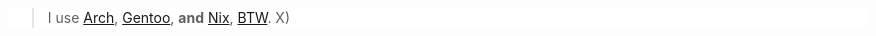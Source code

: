 > I use [Arch][archlinux], [Gentoo][gentoo], **and** [Nix][nixos], [BTW][btw]. X)

[ricing]: https://www.reddit.com/r/unixporn/comments/3iy3wd/stupid_question_what_is_ricing/
[kitty]: https://sw.kovidgoyal.net/kitty/
[kip]: https://sw.kovidgoyal.net/kitty/graphics-protocol/
[monkey-patch]: https://en.wikipedia.org/wiki/Monkey_patch
[btw]: https://github.com/overmighty/i-use-arch-btw?tab=readme-ov-file
[dxf]: https://en.wikipedia.org/wiki/AutoCAD_DXF
[svg]: https://en.wikipedia.org/wiki/SVG
[inkscape]: https://inkscape.org/
[nixos]: https://nixos.org/
[nix-python-shell]: https://wiki.nixos.org/wiki/Python
[nix-shell]: https://wiki.nixos.org/wiki/Development_environment_with_nix-shell
[cpm]: https://github.com/cpm-cmake/CPM.cmake
[confparse]: https://docs.python.org/3/library/configparser.html
[pysymlink]: https://docs.python.org/3/library/os.html#os.symlink
[pyrequests]: https://requests.readthedocs.io/en/latest/
[archlinux]: https://archlinux.org/
[decman]: https://github.com/kiviktnm/decman/
[afs]: https://www.openafs.org/
[gentoo]: https://www.gentoo.org/
[gentoo-prefix]: https://wiki.gentoo.org/wiki/Project:Prefix
[gentoo-portage]: https://wiki.gentoo.org/wiki/Portage
[nix-portable]: https://github.com/DavHau/nix-portable
[proot]: https://proot-me.github.io/
[flock]: https://man7.org/linux/man-pages/man1/flock.1.html
[nix-wiki-1]: https://wiki.nixos.org/wiki/NixOS_Wiki
[nix-wiki-2]: https://nixos.wiki/wiki/Main_Page
[prefix-bootstrap]: https://wiki.gentoo.org/wiki/Project:Prefix/Bootstrap
[nix-reddit]: https://www.reddit.com/r/NixOS/
[nix-discourse]: https://discourse.nixos.org/
[fprog]: https://en.wikipedia.org/wiki/Functional_programming
[python]: https://www.python.org/
[kicad]: https://www.kicad.org/
[freecad]: https://www.freecad.org/
[nixpkgs]: https://github.com/NixOS/nixpkgs
[fhs]: https://fr.wikipedia.org/wiki/Filesystem_Hierarchy_Standard
[python-pip]: https://packaging.python.org/en/latest/tutorials/installing-packages/
[npm]: https://www.npmjs.com/
[nix-release]: https://en.wikipedia.org/wiki/NixOS#History
[arch-release]: https://en.wikipedia.org/wiki/Arch_Linux#History
[posix]: https://en.wikipedia.org/wiki/POSIX
[symlinkmgr]: https://github.com/yimuchen/dotfiles/blob/master/bin/common/symlinkmgr
[skissue]: https://en.wiktionary.org/wiki/skill_issue
